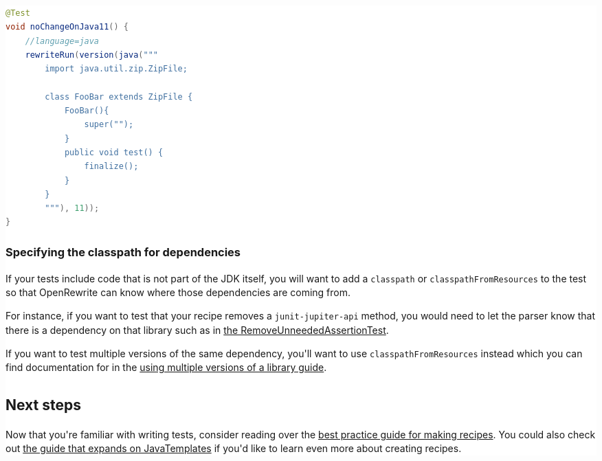 ```java
@Test
void noChangeOnJava11() {
    //language=java
    rewriteRun(version(java("""
        import java.util.zip.ZipFile;

        class FooBar extends ZipFile {
            FooBar(){
                super("");
            }
            public void test() {
                finalize();
            }
        }
        """), 11));
}
```

### Specifying the classpath for dependencies

If your tests include code that is not part of the JDK itself, you will want to add a `classpath` or `classpathFromResources` to the test so that OpenRewrite can know where those dependencies are coming from.

For instance, if you want to test that your recipe removes a `junit-jupiter-api` method, you would need to let the parser know that there is a dependency on that library such as in [the RemoveUnneededAssertionTest](https://github.com/openrewrite/rewrite-static-analysis/blob/v1.0.4/src/test/java/org/openrewrite/staticanalysis/RemoveUnneededAssertionTest.java#L105).

If you want to test multiple versions of the same dependency, you'll want to use `classpathFromResources` instead which you can find documentation for in the [using multiple versions of a library guide](https://docs.openrewrite.org/authoring-recipes/multiple-versions).

## Next steps

Now that you're familiar with writing tests, consider reading over the [best practice guide for making recipes](recipe-conventions-and-best-practices.md). You could also check out [the guide that expands on JavaTemplates](modifying-methods-with-javatemplate.md) if you'd like to learn even more about creating recipes.
